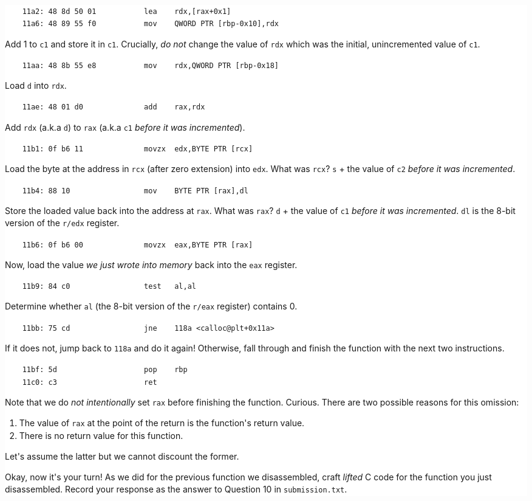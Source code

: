 ```
    11a2: 48 8d 50 01           lea    rdx,[rax+0x1]
    11a6: 48 89 55 f0           mov    QWORD PTR [rbp-0x10],rdx
```
Add 1 to `c1` and store it in `c1`. Crucially, *do not* change the value of `rdx` which was the initial, unincremented value of `c1`.

```
    11aa: 48 8b 55 e8           mov    rdx,QWORD PTR [rbp-0x18]
```
Load `d` into `rdx`.

```
    11ae: 48 01 d0              add    rax,rdx
```
Add `rdx` (a.k.a `d`) to `rax` (a.k.a `c1` *before it was incremented*).

```
    11b1: 0f b6 11              movzx  edx,BYTE PTR [rcx]
```
Load the byte at the address in `rcx` (after zero extension) into `edx`. What was `rcx`? `s` +  the value of `c2` *before it was incremented*.

```
    11b4: 88 10                 mov    BYTE PTR [rax],dl
```
Store the loaded value back into the address at `rax`. What was `rax`?  `d` + the value of `c1` *before it was incremented*. `dl` is the 8-bit version of the `r/edx` register.

```
    11b6: 0f b6 00              movzx  eax,BYTE PTR [rax]
```
Now, load the value *we just wrote into memory* back into the `eax` register.

```
    11b9: 84 c0                 test   al,al
```
Determine whether `al` (the 8-bit version of the `r/eax` register) contains 0.

```
    11bb: 75 cd                 jne    118a <calloc@plt+0x11a>
```
If it does not, jump back to `118a` and do it again! Otherwise, fall through and finish the function with the next two instructions.

```
    11bf: 5d                    pop    rbp
    11c0: c3                    ret
```
Note that we do *not intentionally* set `rax` before finishing the function. Curious. There are two possible reasons for this omission:

1. The value of `rax` at the point of the return is the function's return value.
2. There is no return value for this function.

Let's assume the latter but we cannot discount the former.

Okay, now it's your turn! As we did for the previous function we disassembled, craft *lifted* C code for the function you just disassembled. Record your response as the answer to Question 10 in `submission.txt`.
